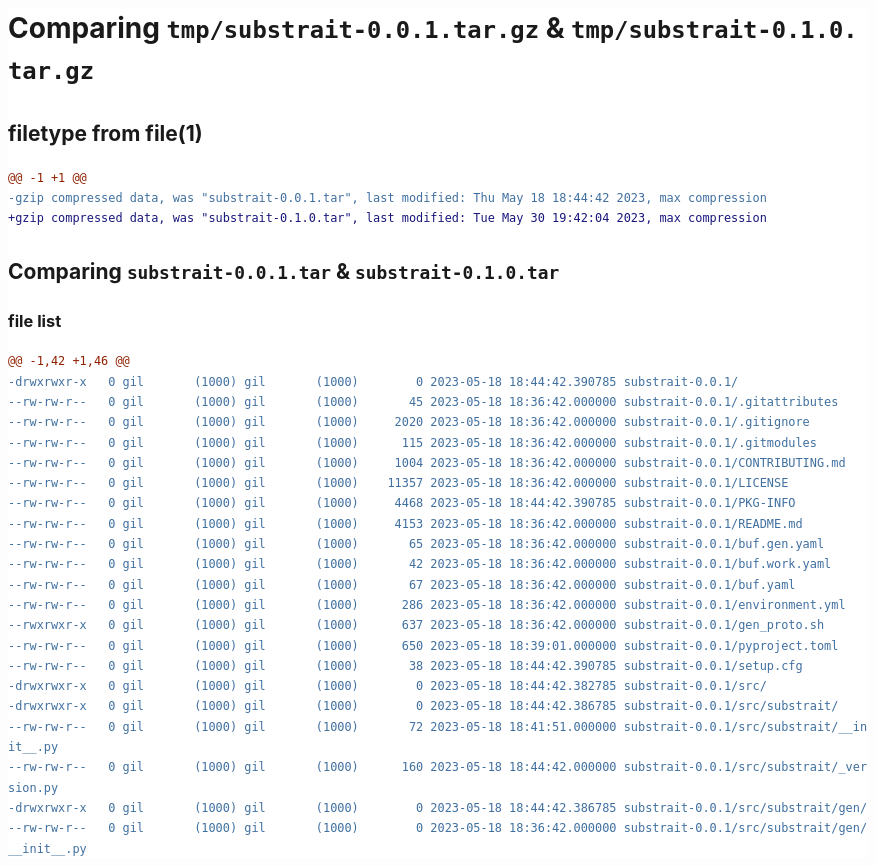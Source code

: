 # Comparing `tmp/substrait-0.0.1.tar.gz` & `tmp/substrait-0.1.0.tar.gz`

## filetype from file(1)

```diff
@@ -1 +1 @@
-gzip compressed data, was "substrait-0.0.1.tar", last modified: Thu May 18 18:44:42 2023, max compression
+gzip compressed data, was "substrait-0.1.0.tar", last modified: Tue May 30 19:42:04 2023, max compression
```

## Comparing `substrait-0.0.1.tar` & `substrait-0.1.0.tar`

### file list

```diff
@@ -1,42 +1,46 @@
-drwxrwxr-x   0 gil       (1000) gil       (1000)        0 2023-05-18 18:44:42.390785 substrait-0.0.1/
--rw-rw-r--   0 gil       (1000) gil       (1000)       45 2023-05-18 18:36:42.000000 substrait-0.0.1/.gitattributes
--rw-rw-r--   0 gil       (1000) gil       (1000)     2020 2023-05-18 18:36:42.000000 substrait-0.0.1/.gitignore
--rw-rw-r--   0 gil       (1000) gil       (1000)      115 2023-05-18 18:36:42.000000 substrait-0.0.1/.gitmodules
--rw-rw-r--   0 gil       (1000) gil       (1000)     1004 2023-05-18 18:36:42.000000 substrait-0.0.1/CONTRIBUTING.md
--rw-rw-r--   0 gil       (1000) gil       (1000)    11357 2023-05-18 18:36:42.000000 substrait-0.0.1/LICENSE
--rw-rw-r--   0 gil       (1000) gil       (1000)     4468 2023-05-18 18:44:42.390785 substrait-0.0.1/PKG-INFO
--rw-rw-r--   0 gil       (1000) gil       (1000)     4153 2023-05-18 18:36:42.000000 substrait-0.0.1/README.md
--rw-rw-r--   0 gil       (1000) gil       (1000)       65 2023-05-18 18:36:42.000000 substrait-0.0.1/buf.gen.yaml
--rw-rw-r--   0 gil       (1000) gil       (1000)       42 2023-05-18 18:36:42.000000 substrait-0.0.1/buf.work.yaml
--rw-rw-r--   0 gil       (1000) gil       (1000)       67 2023-05-18 18:36:42.000000 substrait-0.0.1/buf.yaml
--rw-rw-r--   0 gil       (1000) gil       (1000)      286 2023-05-18 18:36:42.000000 substrait-0.0.1/environment.yml
--rwxrwxr-x   0 gil       (1000) gil       (1000)      637 2023-05-18 18:36:42.000000 substrait-0.0.1/gen_proto.sh
--rw-rw-r--   0 gil       (1000) gil       (1000)      650 2023-05-18 18:39:01.000000 substrait-0.0.1/pyproject.toml
--rw-rw-r--   0 gil       (1000) gil       (1000)       38 2023-05-18 18:44:42.390785 substrait-0.0.1/setup.cfg
-drwxrwxr-x   0 gil       (1000) gil       (1000)        0 2023-05-18 18:44:42.382785 substrait-0.0.1/src/
-drwxrwxr-x   0 gil       (1000) gil       (1000)        0 2023-05-18 18:44:42.386785 substrait-0.0.1/src/substrait/
--rw-rw-r--   0 gil       (1000) gil       (1000)       72 2023-05-18 18:41:51.000000 substrait-0.0.1/src/substrait/__init__.py
--rw-rw-r--   0 gil       (1000) gil       (1000)      160 2023-05-18 18:44:42.000000 substrait-0.0.1/src/substrait/_version.py
-drwxrwxr-x   0 gil       (1000) gil       (1000)        0 2023-05-18 18:44:42.386785 substrait-0.0.1/src/substrait/gen/
--rw-rw-r--   0 gil       (1000) gil       (1000)        0 2023-05-18 18:36:42.000000 substrait-0.0.1/src/substrait/gen/__init__.py
```